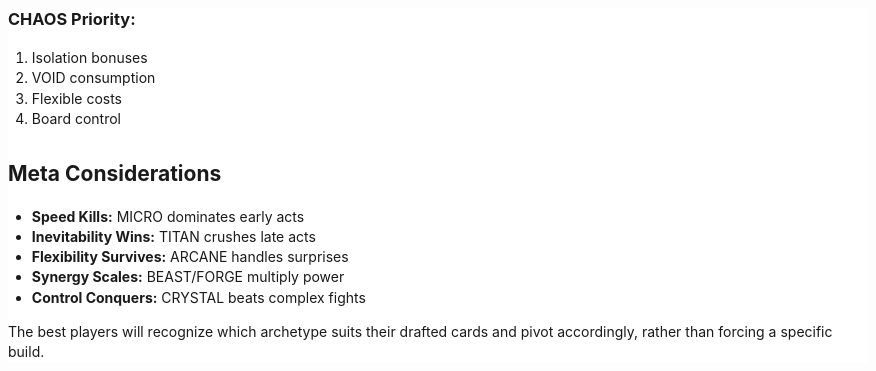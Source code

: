 ### CHAOS Priority:
1. Isolation bonuses
2. VOID consumption
3. Flexible costs
4. Board control

## Meta Considerations

- **Speed Kills:** MICRO dominates early acts
- **Inevitability Wins:** TITAN crushes late acts
- **Flexibility Survives:** ARCANE handles surprises
- **Synergy Scales:** BEAST/FORGE multiply power
- **Control Conquers:** CRYSTAL beats complex fights

The best players will recognize which archetype suits their drafted cards and pivot accordingly, rather than forcing a specific build.
